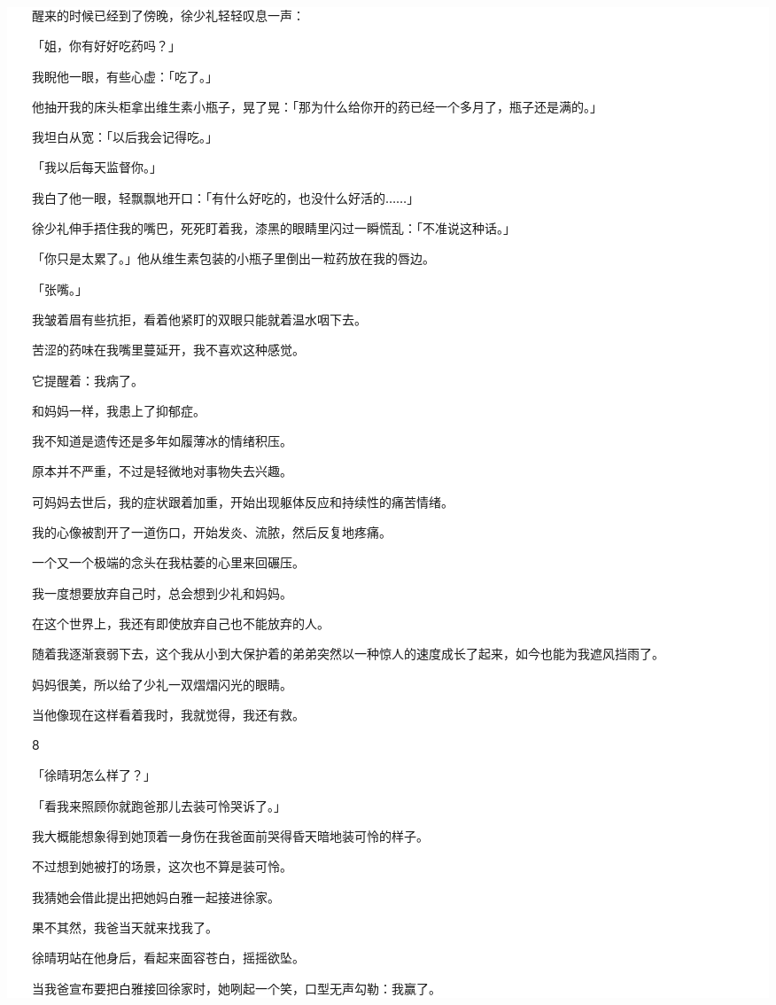 &emsp;&emsp;醒来的时候已经到了傍晚，徐少礼轻轻叹息一声：  
  
&emsp;&emsp;「姐，你有好好吃药吗？」  
  
&emsp;&emsp;我睨他一眼，有些心虚：「吃了。」  
  
&emsp;&emsp;他抽开我的床头柜拿出维生素小瓶子，晃了晃：「那为什么给你开的药已经一个多月了，瓶子还是满的。」  
  
&emsp;&emsp;我坦白从宽：「以后我会记得吃。」  
  
&emsp;&emsp;「我以后每天监督你。」  
  
&emsp;&emsp;我白了他一眼，轻飘飘地开口：「有什么好吃的，也没什么好活的……」  
  
&emsp;&emsp;徐少礼伸手捂住我的嘴巴，死死盯着我，漆黑的眼睛里闪过一瞬慌乱：「不准说这种话。」  
  
&emsp;&emsp;「你只是太累了。」他从维生素包装的小瓶子里倒出一粒药放在我的唇边。  
  
&emsp;&emsp;「张嘴。」  
  
&emsp;&emsp;我皱着眉有些抗拒，看着他紧盯的双眼只能就着温水咽下去。  
  
&emsp;&emsp;苦涩的药味在我嘴里蔓延开，我不喜欢这种感觉。  
  
&emsp;&emsp;它提醒着：我病了。  
  
&emsp;&emsp;和妈妈一样，我患上了抑郁症。  
  
&emsp;&emsp;我不知道是遗传还是多年如履薄冰的情绪积压。  
  
&emsp;&emsp;原本并不严重，不过是轻微地对事物失去兴趣。  
  
&emsp;&emsp;可妈妈去世后，我的症状跟着加重，开始出现躯体反应和持续性的痛苦情绪。  
  
&emsp;&emsp;我的心像被割开了一道伤口，开始发炎、流脓，然后反复地疼痛。  
  
&emsp;&emsp;一个又一个极端的念头在我枯萎的心里来回碾压。  
  
&emsp;&emsp;我一度想要放弃自己时，总会想到少礼和妈妈。  
  
&emsp;&emsp;在这个世界上，我还有即使放弃自己也不能放弃的人。  
  
&emsp;&emsp;随着我逐渐衰弱下去，这个我从小到大保护着的弟弟突然以一种惊人的速度成长了起来，如今也能为我遮风挡雨了。  
  
&emsp;&emsp;妈妈很美，所以给了少礼一双熠熠闪光的眼睛。  
  
&emsp;&emsp;当他像现在这样看着我时，我就觉得，我还有救。  
  
&emsp;&emsp;8  
  
&emsp;&emsp;「徐晴玥怎么样了？」  
  
&emsp;&emsp;「看我来照顾你就跑爸那儿去装可怜哭诉了。」  
  
&emsp;&emsp;我大概能想象得到她顶着一身伤在我爸面前哭得昏天暗地装可怜的样子。  
  
&emsp;&emsp;不过想到她被打的场景，这次也不算是装可怜。  
  
&emsp;&emsp;我猜她会借此提出把她妈白雅一起接进徐家。  
  
&emsp;&emsp;果不其然，我爸当天就来找我了。  
  
&emsp;&emsp;徐晴玥站在他身后，看起来面容苍白，摇摇欲坠。  
  
&emsp;&emsp;当我爸宣布要把白雅接回徐家时，她咧起一个笑，口型无声勾勒：我赢了。  
  